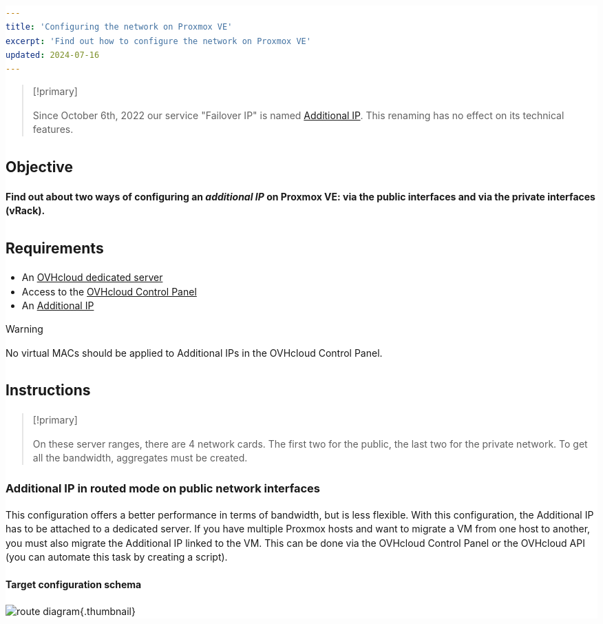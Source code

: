 ```yaml
---
title: 'Configuring the network on Proxmox VE'
excerpt: 'Find out how to configure the network on Proxmox VE'
updated: 2024-07-16
---
```


> [!primary]
>
> Since October 6th, 2022 our service "Failover IP" is named [Additional IP](https://www.ovhcloud.com/en-gb/network/additional-ip/). This renaming has no effect on its technical features.
>

## Objective

**Find out about two ways of configuring an _additional IP_ on Proxmox VE: via the public interfaces and via the private interfaces (vRack).**

## Requirements

- An [OVHcloud dedicated server](https://www.ovhcloud.com/en-gb/bare-metal/)
- Access to the [OVHcloud Control Panel](https://www.ovh.com/auth/?action=gotomanager&from=https://www.ovh.co.uk/&ovhSubsidiary=GB)
- An [Additional IP](https://www.ovhcloud.com/es-es/bare-metal/ip/)

> [!warning]
>
> No virtual MACs should be applied to Additional IPs in the OVHcloud Control Panel.
>

## Instructions

> [!primary]
>
> On these server ranges, there are 4 network cards. The first two for the public, the last two for the private network. To get all the bandwidth, aggregates must be created.
>

### Additional IP in routed mode on public network interfaces <a name="additionalipmoderoute"></a>

This configuration offers a better performance in terms of bandwidth, but is less flexible. With this configuration, the Additional IP has to be attached to a dedicated server. If you have multiple Proxmox hosts and want to migrate a VM from one host to another, you must also migrate the Additional IP linked to the VM. This can be done via the OVHcloud Control Panel or the OVHcloud API (you can automate this task by creating a script).

#### Target configuration schema

![route diagram](images/schema_route2022.png){.thumbnail}

